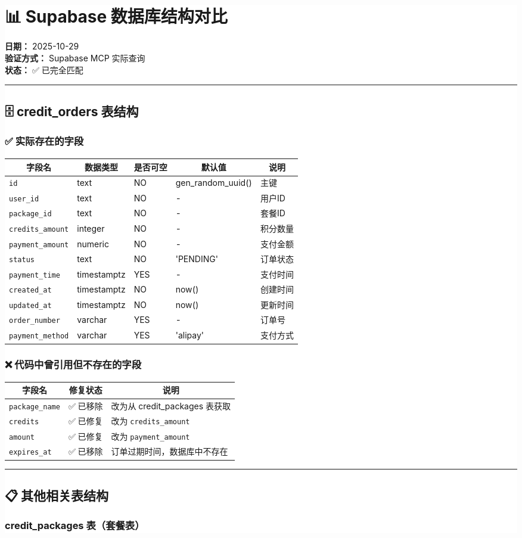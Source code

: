 # 📊 Supabase 数据库结构对比

**日期：** 2025-10-29  
**验证方式：** Supabase MCP 实际查询  
**状态：** ✅ 已完全匹配

---

## 🗄️ credit_orders 表结构

### ✅ 实际存在的字段

| 字段名 | 数据类型 | 是否可空 | 默认值 | 说明 |
|--------|----------|----------|--------|------|
| `id` | text | NO | gen_random_uuid() | 主键 |
| `user_id` | text | NO | - | 用户ID |
| `package_id` | text | NO | - | 套餐ID |
| `credits_amount` | integer | NO | - | 积分数量 |
| `payment_amount` | numeric | NO | - | 支付金额 |
| `status` | text | NO | 'PENDING' | 订单状态 |
| `payment_time` | timestamptz | YES | - | 支付时间 |
| `created_at` | timestamptz | NO | now() | 创建时间 |
| `updated_at` | timestamptz | NO | now() | 更新时间 |
| `order_number` | varchar | YES | - | 订单号 |
| `payment_method` | varchar | YES | 'alipay' | 支付方式 |

### ❌ 代码中曾引用但不存在的字段

| 字段名 | 修复状态 | 说明 |
|--------|----------|------|
| `package_name` | ✅ 已移除 | 改为从 credit_packages 表获取 |
| `credits` | ✅ 已修复 | 改为 `credits_amount` |
| `amount` | ✅ 已修复 | 改为 `payment_amount` |
| `expires_at` | ✅ 已移除 | 订单过期时间，数据库中不存在 |

---

## 📋 其他相关表结构

### credit_packages 表（套餐表）
